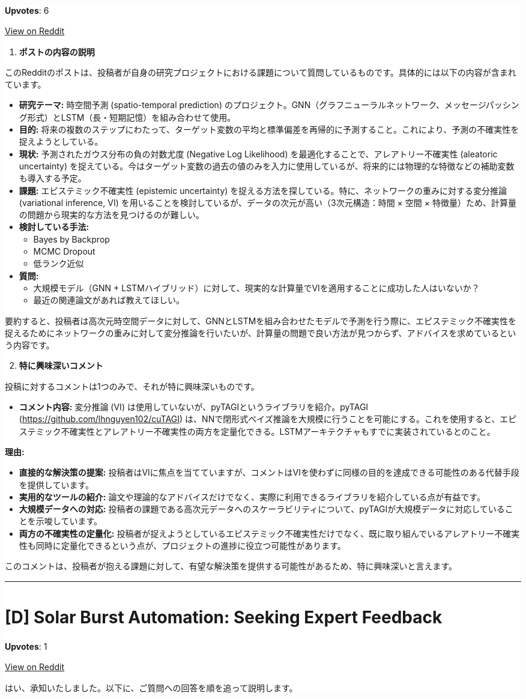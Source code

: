 **Upvotes**: 6



[View on Reddit](https://www.reddit.com/r/MachineLearning/comments/1jjo5xb/d_p_variational_inference_for_neural_network/)

1.  **ポストの内容の説明**

このRedditのポストは、投稿者が自身の研究プロジェクトにおける課題について質問しているものです。具体的には以下の内容が含まれています。

*   **研究テーマ:** 時空間予測 (spatio-temporal prediction) のプロジェクト。GNN（グラフニューラルネットワーク、メッセージパッシング形式）とLSTM（長・短期記憶）を組み合わせて使用。
*   **目的:** 将来の複数のステップにわたって、ターゲット変数の平均と標準偏差を再帰的に予測すること。これにより、予測の不確実性を捉えようとしている。
*   **現状:** 予測されたガウス分布の負の対数尤度 (Negative Log Likelihood) を最適化することで、アレアトリー不確実性 (aleatoric uncertainty) を捉えている。今はターゲット変数の過去の値のみを入力に使用しているが、将来的には物理的な特徴などの補助変数も導入する予定。
*   **課題:** エピステミック不確実性 (epistemic uncertainty) を捉える方法を探している。特に、ネットワークの重みに対する変分推論 (variational inference, VI) を用いることを検討しているが、データの次元が高い（3次元構造：時間 × 空間 × 特徴量）ため、計算量の問題から現実的な方法を見つけるのが難しい。
*   **検討している手法:**
    *   Bayes by Backprop
    *   MCMC Dropout
    *   低ランク近似
*   **質問:**
    *   大規模モデル（GNN + LSTMハイブリッド）に対して、現実的な計算量でVIを適用することに成功した人はいないか？
    *   最近の関連論文があれば教えてほしい。

要約すると、投稿者は高次元時空間データに対して、GNNとLSTMを組み合わせたモデルで予測を行う際に、エピステミック不確実性を捉えるためにネットワークの重みに対して変分推論を行いたいが、計算量の問題で良い方法が見つからず、アドバイスを求めているという内容です。

2.  **特に興味深いコメント**

投稿に対するコメントは1つのみで、それが特に興味深いものです。

*   **コメント内容:** 変分推論 (VI) は使用していないが、pyTAGIというライブラリを紹介。pyTAGI (https://github.com/lhnguyen102/cuTAGI) は、NNで閉形式ベイズ推論を大規模に行うことを可能にする。これを使用すると、エピステミック不確実性とアレアトリー不確実性の両方を定量化できる。LSTMアーキテクチャもすでに実装されているとのこと。

**理由:**

*   **直接的な解決策の提案:** 投稿者はVIに焦点を当てていますが、コメントはVIを使わずに同様の目的を達成できる可能性のある代替手段を提供しています。
*   **実用的なツールの紹介:** 論文や理論的なアドバイスだけでなく、実際に利用できるライブラリを紹介している点が有益です。
*   **大規模データへの対応:** 投稿者の課題である高次元データへのスケーラビリティについて、pyTAGIが大規模データに対応していることを示唆しています。
*   **両方の不確実性の定量化:** 投稿者が捉えようとしているエピステミック不確実性だけでなく、既に取り組んでいるアレアトリー不確実性も同時に定量化できるという点が、プロジェクトの進捗に役立つ可能性があります。

このコメントは、投稿者が抱える課題に対して、有望な解決策を提供する可能性があるため、特に興味深いと言えます。


---

# [D] Solar Burst Automation: Seeking Expert Feedback

**Upvotes**: 1



[View on Reddit](https://www.reddit.com/r/MachineLearning/comments/1jk06ra/d_solar_burst_automation_seeking_expert_feedback/)

はい、承知いたしました。以下に、ご質問への回答を順を追って説明します。
